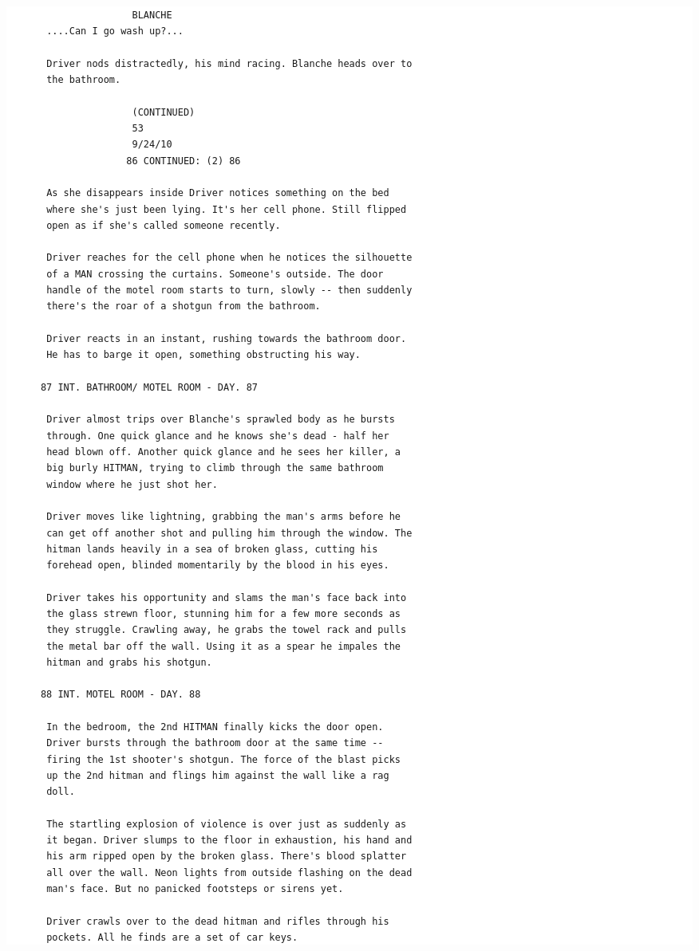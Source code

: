                           BLANCHE
           ....Can I go wash up?...
                         
           Driver nods distractedly, his mind racing. Blanche heads over to
           the bathroom.
                         
                          (CONTINUED)
                          53
                          9/24/10
                         86 CONTINUED: (2) 86
                         
           As she disappears inside Driver notices something on the bed
           where she's just been lying. It's her cell phone. Still flipped
           open as if she's called someone recently.
                         
           Driver reaches for the cell phone when he notices the silhouette
           of a MAN crossing the curtains. Someone's outside. The door
           handle of the motel room starts to turn, slowly -- then suddenly
           there's the roar of a shotgun from the bathroom.
                         
           Driver reacts in an instant, rushing towards the bathroom door.
           He has to barge it open, something obstructing his way.
                         
          87 INT. BATHROOM/ MOTEL ROOM - DAY. 87
                         
           Driver almost trips over Blanche's sprawled body as he bursts
           through. One quick glance and he knows she's dead - half her
           head blown off. Another quick glance and he sees her killer, a
           big burly HITMAN, trying to climb through the same bathroom
           window where he just shot her.
                         
           Driver moves like lightning, grabbing the man's arms before he
           can get off another shot and pulling him through the window. The
           hitman lands heavily in a sea of broken glass, cutting his
           forehead open, blinded momentarily by the blood in his eyes.
                         
           Driver takes his opportunity and slams the man's face back into
           the glass strewn floor, stunning him for a few more seconds as
           they struggle. Crawling away, he grabs the towel rack and pulls
           the metal bar off the wall. Using it as a spear he impales the
           hitman and grabs his shotgun.
                         
          88 INT. MOTEL ROOM - DAY. 88
                         
           In the bedroom, the 2nd HITMAN finally kicks the door open.
           Driver bursts through the bathroom door at the same time --
           firing the 1st shooter's shotgun. The force of the blast picks
           up the 2nd hitman and flings him against the wall like a rag
           doll.
                         
           The startling explosion of violence is over just as suddenly as
           it began. Driver slumps to the floor in exhaustion, his hand and
           his arm ripped open by the broken glass. There's blood splatter
           all over the wall. Neon lights from outside flashing on the dead
           man's face. But no panicked footsteps or sirens yet.
                         
           Driver crawls over to the dead hitman and rifles through his
           pockets. All he finds are a set of car keys.
                         